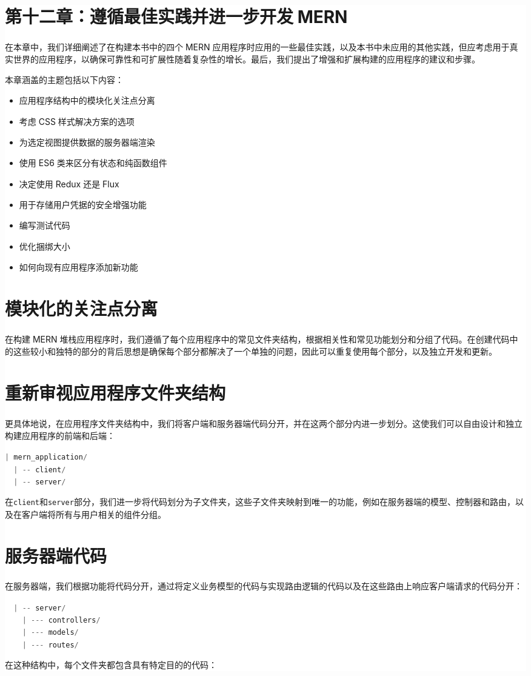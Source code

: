 # 第十二章：遵循最佳实践并进一步开发 MERN

在本章中，我们详细阐述了在构建本书中的四个 MERN 应用程序时应用的一些最佳实践，以及本书中未应用的其他实践，但应考虑用于真实世界的应用程序，以确保可靠性和可扩展性随着复杂性的增长。最后，我们提出了增强和扩展构建的应用程序的建议和步骤。

本章涵盖的主题包括以下内容：

+   应用程序结构中的模块化关注点分离

+   考虑 CSS 样式解决方案的选项

+   为选定视图提供数据的服务器端渲染

+   使用 ES6 类来区分有状态和纯函数组件

+   决定使用 Redux 还是 Flux

+   用于存储用户凭据的安全增强功能

+   编写测试代码

+   优化捆绑大小

+   如何向现有应用程序添加新功能

# 模块化的关注点分离

在构建 MERN 堆栈应用程序时，我们遵循了每个应用程序中的常见文件夹结构，根据相关性和常见功能划分和分组了代码。在创建代码中的这些较小和独特的部分的背后思想是确保每个部分都解决了一个单独的问题，因此可以重复使用每个部分，以及独立开发和更新。

# 重新审视应用程序文件夹结构

更具体地说，在应用程序文件夹结构中，我们将客户端和服务器端代码分开，并在这两个部分内进一步划分。这使我们可以自由设计和独立构建应用程序的前端和后端：

```jsx
| mern_application/
  | -- client/
  | -- server/
```

在`client`和`server`部分，我们进一步将代码划分为子文件夹，这些子文件夹映射到唯一的功能，例如在服务器端的模型、控制器和路由，以及在客户端将所有与用户相关的组件分组。

# 服务器端代码

在服务器端，我们根据功能将代码分开，通过将定义业务模型的代码与实现路由逻辑的代码以及在这些路由上响应客户端请求的代码分开：

```jsx
  | -- server/
    | --- controllers/
    | --- models/
    | --- routes/
```

在这种结构中，每个文件夹都包含具有特定目的的代码：
